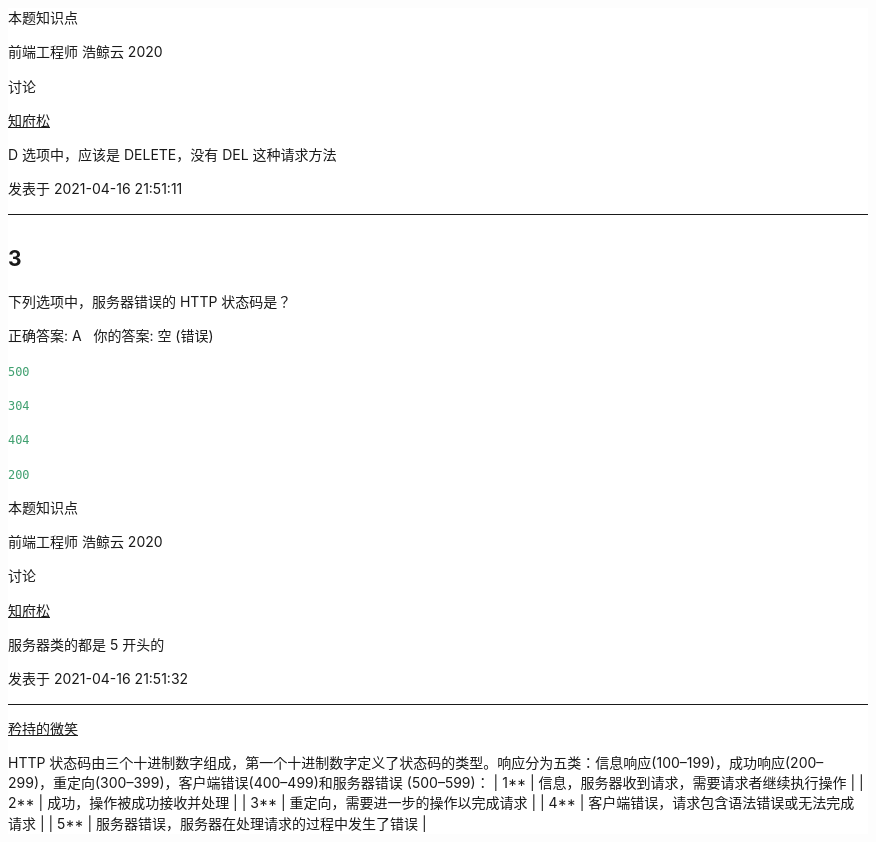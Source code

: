 本题知识点

前端工程师 浩鲸云 2020

讨论

[知府松](https://www.nowcoder.com/profile/191818295)

D 选项中，应该是 DELETE，没有 DEL 这种请求方法

发表于 2021-04-16 21:51:11

* * *

## 3

下列选项中，服务器错误的 HTTP 状态码是？

正确答案: A   你的答案: 空 (错误)

```cpp
500
```

```cpp
304
```

```cpp
404
```

```cpp
200
```

本题知识点

前端工程师 浩鲸云 2020

讨论

[知府松](https://www.nowcoder.com/profile/191818295)

服务器类的都是 5 开头的

发表于 2021-04-16 21:51:32

* * *

[矜持的微笑](https://www.nowcoder.com/profile/788113274)

HTTP 状态码由三个十进制数字组成，第一个十进制数字定义了状态码的类型。响应分为五类：信息响应(100–199)，成功响应(200–299)，重定向(300–399)，客户端错误(400–499)和服务器错误 (500–599)： | 1** | 信息，服务器收到请求，需要请求者继续执行操作 |
| 2** | 成功，操作被成功接收并处理 |
| 3** | 重定向，需要进一步的操作以完成请求 |
| 4** | 客户端错误，请求包含语法错误或无法完成请求 |
| 5** | 服务器错误，服务器在处理请求的过程中发生了错误 | 
